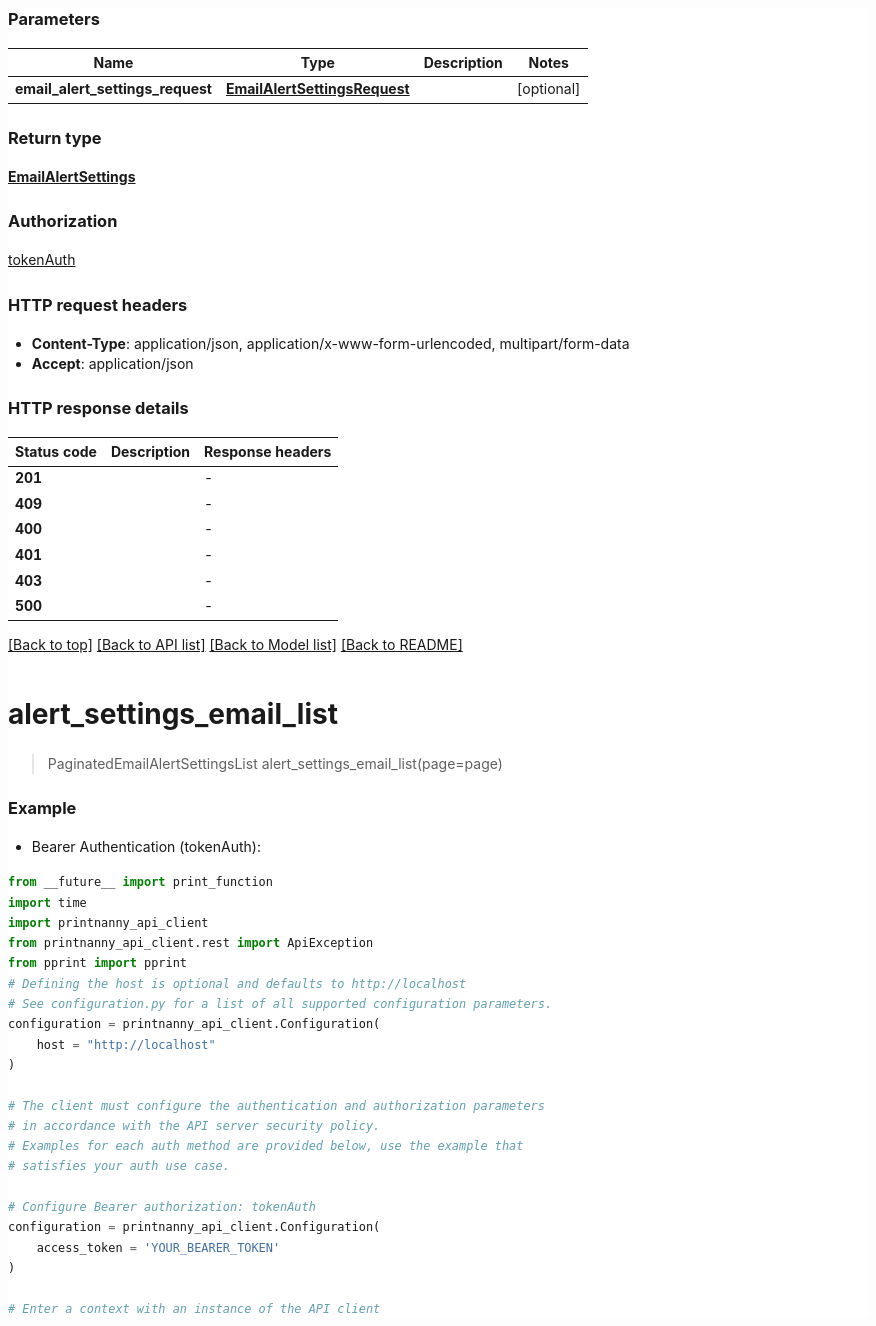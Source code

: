 ### Parameters

Name | Type | Description  | Notes
------------- | ------------- | ------------- | -------------
 **email_alert_settings_request** | [**EmailAlertSettingsRequest**](EmailAlertSettingsRequest.md)|  | [optional] 

### Return type

[**EmailAlertSettings**](EmailAlertSettings.md)

### Authorization

[tokenAuth](../README.md#tokenAuth)

### HTTP request headers

 - **Content-Type**: application/json, application/x-www-form-urlencoded, multipart/form-data
 - **Accept**: application/json

### HTTP response details
| Status code | Description | Response headers |
|-------------|-------------|------------------|
**201** |  |  -  |
**409** |  |  -  |
**400** |  |  -  |
**401** |  |  -  |
**403** |  |  -  |
**500** |  |  -  |

[[Back to top]](#) [[Back to API list]](../README.md#documentation-for-api-endpoints) [[Back to Model list]](../README.md#documentation-for-models) [[Back to README]](../README.md)

# **alert_settings_email_list**
> PaginatedEmailAlertSettingsList alert_settings_email_list(page=page)



### Example

* Bearer Authentication (tokenAuth):
```python
from __future__ import print_function
import time
import printnanny_api_client
from printnanny_api_client.rest import ApiException
from pprint import pprint
# Defining the host is optional and defaults to http://localhost
# See configuration.py for a list of all supported configuration parameters.
configuration = printnanny_api_client.Configuration(
    host = "http://localhost"
)

# The client must configure the authentication and authorization parameters
# in accordance with the API server security policy.
# Examples for each auth method are provided below, use the example that
# satisfies your auth use case.

# Configure Bearer authorization: tokenAuth
configuration = printnanny_api_client.Configuration(
    access_token = 'YOUR_BEARER_TOKEN'
)

# Enter a context with an instance of the API client
```